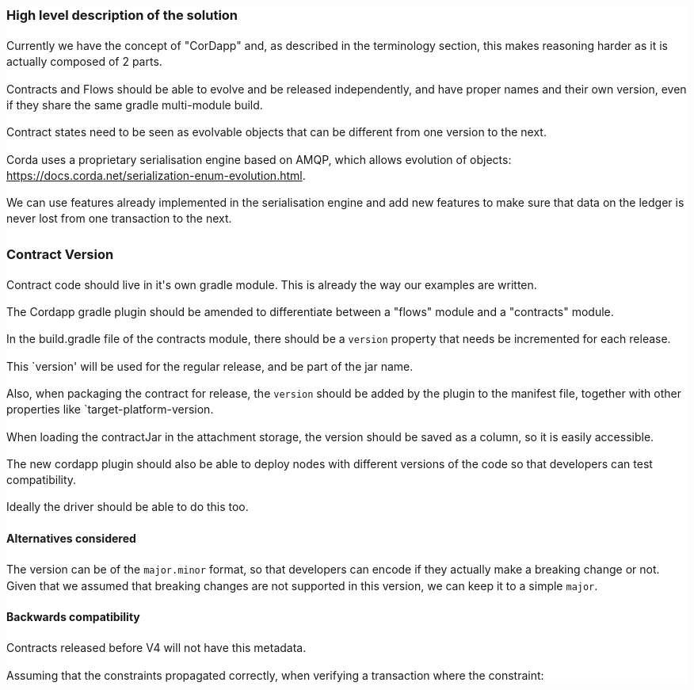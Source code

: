 

### High level description of the solution

Currently we have the concept of "CorDapp" and, as described in the terminology section, this makes reasoning harder as it is actually composed of 2 parts. 

Contracts and Flows should be able to evolve and be released independently, and have proper names and their own version, even if they share the same gradle multi-module build.

Contract states need to be seen as evolvable objects that can be different from one version to the next.

Corda uses a proprietary serialisation engine based on AMQP, which allows evolution of objects: https://docs.corda.net/serialization-enum-evolution.html.

We can use features already implemented in the serialisation engine and add new features to make sure that data on the ledger is never lost from one transaction to the next. 


### Contract Version 

Contract code should live in it's own gradle module. This is already the way our examples are written.

The Cordapp gradle plugin should be amended to differentiate between a "flows" module and a "contracts" module. 

In the build.gradle file of the contracts module, there should be a `version` property that needs be incremented for each release.

This `version' will be used for the regular release, and be part of the jar name.

Also, when packaging the contract for release, the `version` should be added by the plugin to the manifest file, together with other properties like `target-platform-version.

When loading the contractJar in the attachment storage, the version should be saved as a column, so it is easily accessible.
 
The new cordapp plugin should also be able to deploy nodes with different versions of the code so that developers can test compatibility.

Ideally the driver should be able to do this too.
 

#### Alternatives considered

The version can be of the `major.minor` format, so that developers can encode if they actually make a breaking change or not.
Given that we assumed that breaking changes are not supported in this version, we can keep it to a simple `major`. 


#### Backwards compatibility

Contracts released before V4 will not have this metadata.

Assuming that the constraints propagated correctly, when verifying a transaction where the constraint:
